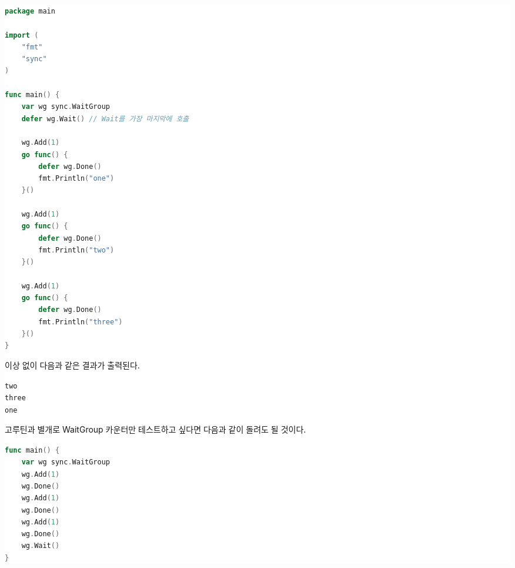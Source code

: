 ```go
package main

import (
    "fmt"
    "sync"
)

func main() {
    var wg sync.WaitGroup
    defer wg.Wait() // Wait를 가장 마지막에 호출

    wg.Add(1)
    go func() {
        defer wg.Done()
        fmt.Println("one")
    }()

    wg.Add(1)
    go func() {
        defer wg.Done()
        fmt.Println("two")
    }()

    wg.Add(1)
    go func() {
        defer wg.Done()
        fmt.Println("three")
    }()
}
```

이상 없이 다음과 같은 결과가 출력된다.

```
two
three
one
```

고루틴과 별개로 WaitGroup 카운터만 테스트하고 싶다면 다음과 같이 돌려도 될 것이다.

```go
func main() {
    var wg sync.WaitGroup
    wg.Add(1)
    wg.Done()
    wg.Add(1)
    wg.Done()
    wg.Add(1)
    wg.Done()
    wg.Wait()
}
```
